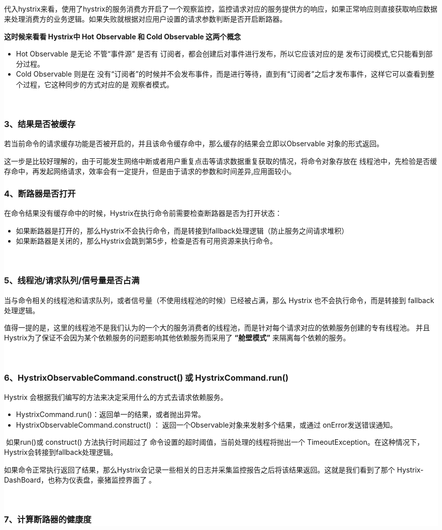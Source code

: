 

代入hystrix来看，使用了hystrix的服务消费方开启了一个观察监控，监控请求对应的服务提供方的响应，如果正常响应则直接获取响应数据来处理消费方的业务逻辑。如果失败就根据对应用户设置的请求参数判断是否开启断路器。



**这时候来看看 Hystrix中 Hot** **Observable  和 Cold Observable  这两个概念**

- Hot Observable 是无论 不管“事件源” 是否有 订阅者，都会创建后对事件进行发布，所以它应该对应的是 发布订阅模式,它只能看到部分过程。
-  Cold Observable  则是在 没有“订阅者”的时候并不会发布事件，而是进行等待，直到有“订阅者”之后才发布事件，这样它可以查看到整个过程，它这种同步的方式对应的是 观察者模式。

<br/>

### 3、结果是否被缓存

 若当前命令的请求缓存功能是否被开启的，并且该命令缓存命中，那么缓存的结果会立即以Observable 对象的形式返回。

这一步是比较好理解的，由于可能发生网络中断或者用户重复点击等请求数据重复获取的情况，将命令对象存放在 线程池中，先检验是否缓存命中，再发起网络请求，效率会有一定提升，但是由于请求的参数和时间差异,应用面较小。





### 4、断路器是否打开

   在命令结果没有缓存命中的时候，Hystrix在执行命令前需要检查断路器是否为打开状态：

- 如果断路器是打开的，那么Hystrix不会执行命令，而是转接到fallback处理逻辑（防止服务之间请求堆积）
- 如果断路器是关闭的，那么Hystrix会跳到第5步，检查是否有可用资源来执行命令。

<br/>

### 5、线程池/请求队列/信号量是否占满

​       当与命令相关的线程池和请求队列，或者信号量（不使用线程池的时候）已经被占满，那么 Hystrix 也不会执行命令，而是转接到 fallback处理逻辑。

值得一提的是，这里的线程池不是我们认为的一个大的服务消费者的线程池，而是针对每个请求对应的依赖服务创建的专有线程池。 并且 Hystrix为了保证不会因为某个依赖服务的问题影响其他依赖服务而采用了 **“舱壁模式”** 来隔离每个依赖的服务。

<br/>

### 6、HystrixObservableCommand.construct() 或 HystrixCommand.run() 

Hystrix 会根据我们编写的方法来决定采用什么的方式去请求依赖服务。

- HystrixCommand.run()：返回单一的结果，或者抛出异常。
- HystrixObservableCommand.construct() ： 返回一个Observable对象来发射多个结果，或通过 onError发送错误通知。



​     如果run()或 construct() 方法执行时间超过了 命令设置的超时阈值，当前处理的线程将抛出一个 TimeoutException。在这种情况下，Hystrix会转接到fallback处理逻辑。

​    如果命令正常执行返回了结果，那么Hystrix会记录一些相关的日志并采集监控报告之后将该结果返回。这就是我们看到了那个 Hystrix-DashBoard，也称为仪表盘，豪猪监控界面了 。

<br/>

### 7、计算断路器的健康度
